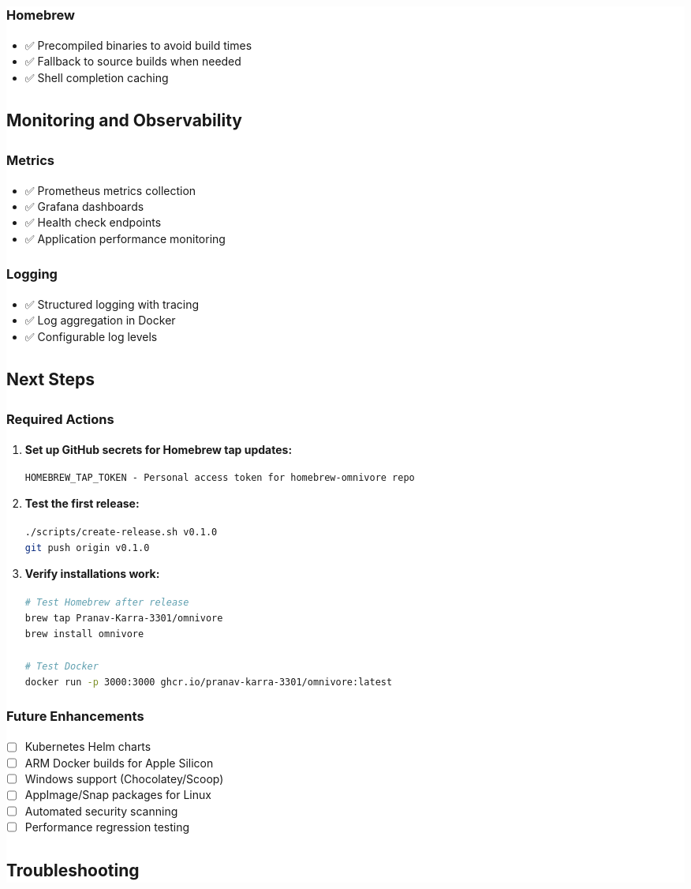 ### Homebrew
- ✅ Precompiled binaries to avoid build times
- ✅ Fallback to source builds when needed
- ✅ Shell completion caching

## Monitoring and Observability

### Metrics
- ✅ Prometheus metrics collection
- ✅ Grafana dashboards
- ✅ Health check endpoints
- ✅ Application performance monitoring

### Logging
- ✅ Structured logging with tracing
- ✅ Log aggregation in Docker
- ✅ Configurable log levels

## Next Steps

### Required Actions
1. **Set up GitHub secrets for Homebrew tap updates:**
   ```
   HOMEBREW_TAP_TOKEN - Personal access token for homebrew-omnivore repo
   ```

2. **Test the first release:**
   ```bash
   ./scripts/create-release.sh v0.1.0
   git push origin v0.1.0
   ```

3. **Verify installations work:**
   ```bash
   # Test Homebrew after release
   brew tap Pranav-Karra-3301/omnivore
   brew install omnivore
   
   # Test Docker
   docker run -p 3000:3000 ghcr.io/pranav-karra-3301/omnivore:latest
   ```

### Future Enhancements
- [ ] Kubernetes Helm charts
- [ ] ARM Docker builds for Apple Silicon
- [ ] Windows support (Chocolatey/Scoop)
- [ ] AppImage/Snap packages for Linux
- [ ] Automated security scanning
- [ ] Performance regression testing

## Troubleshooting
